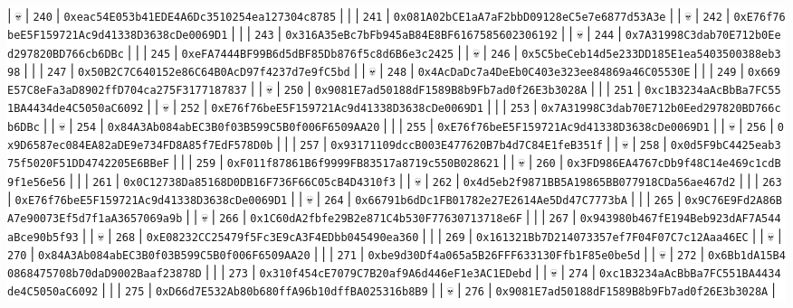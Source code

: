 | 💀 | `240` | `0xeac54E053b41EDE4A6Dc3510254ea127304c8785` |
|  | `241` | `0x081A02bCE1aA7aF2bbD09128eC5e7e6877d53A3e` |
| 💀 | `242` | `0xE76f76beE5F159721Ac9d41338D3638cDe0069D1` |
|  | `243` | `0x316A35eBc7bFb945aB84E8BF6167585602306192` |
| 💀 | `244` | `0x7A31998C3dab70E712b0Eed297820BD766cb6DBc` |
|  | `245` | `0xeFA7444BF99B6d5dBF85Db876f5c8d6B6e3c2425` |
| 💀 | `246` | `0x5C5beCeb14d5e233DD185E1ea5403500388eb398` |
|  | `247` | `0x50B2C7C640152e86C64B0AcD97f4237d7e9fC5bd` |
| 💀 | `248` | `0x4AcDaDc7a4DeEb0C403e323ee84869a46C05530E` |
|  | `249` | `0x669E57C8eFa3aD8902ffD704ca275F3177187837` |
| 💀 | `250` | `0x9081E7ad50188dF1589B8b9Fb7ad0f26E3b3028A` |
|  | `251` | `0xc1B3234aAcBbBa7FC551BA4434de4C5050aC6092` |
| 💀 | `252` | `0xE76f76beE5F159721Ac9d41338D3638cDe0069D1` |
|  | `253` | `0x7A31998C3dab70E712b0Eed297820BD766cb6DBc` |
| 💀 | `254` | `0x84A3Ab084abEC3B0f03B599C5B0f006F6509AA20` |
|  | `255` | `0xE76f76beE5F159721Ac9d41338D3638cDe0069D1` |
| 💀 | `256` | `0x9D6587ec084EA82aDE9e734FD8A85f7EdF578D0b` |
|  | `257` | `0x93171109dccB003E477620B7b4d7C84E1feB351f` |
| 💀 | `258` | `0x0d5F9bC4425eab375f5020F51DD4742205E6BBeF` |
|  | `259` | `0xF011f87861B6f9999FB83517a8719c550B028621` |
| 💀 | `260` | `0x3FD986EA4767cDb9f48C14e469c1cdB9f1e56e56` |
|  | `261` | `0x0C12738Da85168D0DB16F736F66C05cB4D4310f3` |
| 💀 | `262` | `0x4d5eb2f9871BB5A19865BB077918CDa56ae467d2` |
|  | `263` | `0xE76f76beE5F159721Ac9d41338D3638cDe0069D1` |
| 💀 | `264` | `0x66791b6dDc1FB01782e27E2614Ae5Dd47C7773bA` |
|  | `265` | `0x9C76E9Fd2A86BA7e90073Ef5d7f1aA3657069a9b` |
| 💀 | `266` | `0x1C60dA2fbfe29B2e871C4b530F77630713718e6F` |
|  | `267` | `0x943980b467fE194Beb923dAF7A544aBce90b5f93` |
| 💀 | `268` | `0xE08232CC25479f5Fc3E9cA3F4EDbb045490ea360` |
|  | `269` | `0x161321Bb7D214073357ef7F04F07C7c12Aaa46EC` |
| 💀 | `270` | `0x84A3Ab084abEC3B0f03B599C5B0f006F6509AA20` |
|  | `271` | `0xbe9d30Df4a065a5B26FFF633130Ffb1F85e0be5d` |
| 💀 | `272` | `0x6Bb1dA15B40868475708b70daD9002Baaf23878D` |
|  | `273` | `0x310f454cE7079C7B20af9A6d446eF1e3AC1EDebd` |
| 💀 | `274` | `0xc1B3234aAcBbBa7FC551BA4434de4C5050aC6092` |
|  | `275` | `0xD66d7E532Ab80b680ffA96b10dffBA025316b8B9` |
| 💀 | `276` | `0x9081E7ad50188dF1589B8b9Fb7ad0f26E3b3028A` |